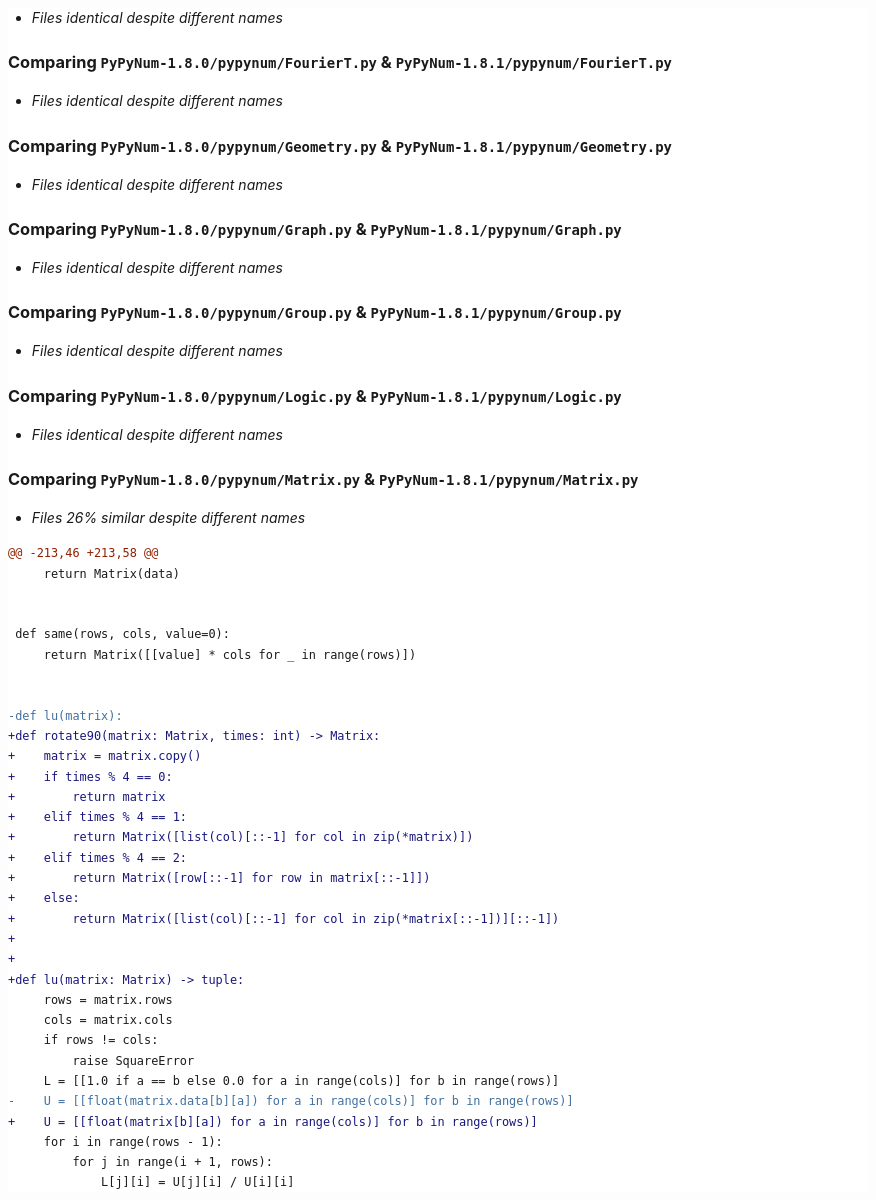  * *Files identical despite different names*

### Comparing `PyPyNum-1.8.0/pypynum/FourierT.py` & `PyPyNum-1.8.1/pypynum/FourierT.py`

 * *Files identical despite different names*

### Comparing `PyPyNum-1.8.0/pypynum/Geometry.py` & `PyPyNum-1.8.1/pypynum/Geometry.py`

 * *Files identical despite different names*

### Comparing `PyPyNum-1.8.0/pypynum/Graph.py` & `PyPyNum-1.8.1/pypynum/Graph.py`

 * *Files identical despite different names*

### Comparing `PyPyNum-1.8.0/pypynum/Group.py` & `PyPyNum-1.8.1/pypynum/Group.py`

 * *Files identical despite different names*

### Comparing `PyPyNum-1.8.0/pypynum/Logic.py` & `PyPyNum-1.8.1/pypynum/Logic.py`

 * *Files identical despite different names*

### Comparing `PyPyNum-1.8.0/pypynum/Matrix.py` & `PyPyNum-1.8.1/pypynum/Matrix.py`

 * *Files 26% similar despite different names*

```diff
@@ -213,46 +213,58 @@
     return Matrix(data)
 
 
 def same(rows, cols, value=0):
     return Matrix([[value] * cols for _ in range(rows)])
 
 
-def lu(matrix):
+def rotate90(matrix: Matrix, times: int) -> Matrix:
+    matrix = matrix.copy()
+    if times % 4 == 0:
+        return matrix
+    elif times % 4 == 1:
+        return Matrix([list(col)[::-1] for col in zip(*matrix)])
+    elif times % 4 == 2:
+        return Matrix([row[::-1] for row in matrix[::-1]])
+    else:
+        return Matrix([list(col)[::-1] for col in zip(*matrix[::-1])][::-1])
+
+
+def lu(matrix: Matrix) -> tuple:
     rows = matrix.rows
     cols = matrix.cols
     if rows != cols:
         raise SquareError
     L = [[1.0 if a == b else 0.0 for a in range(cols)] for b in range(rows)]
-    U = [[float(matrix.data[b][a]) for a in range(cols)] for b in range(rows)]
+    U = [[float(matrix[b][a]) for a in range(cols)] for b in range(rows)]
     for i in range(rows - 1):
         for j in range(i + 1, rows):
             L[j][i] = U[j][i] / U[i][i]
```